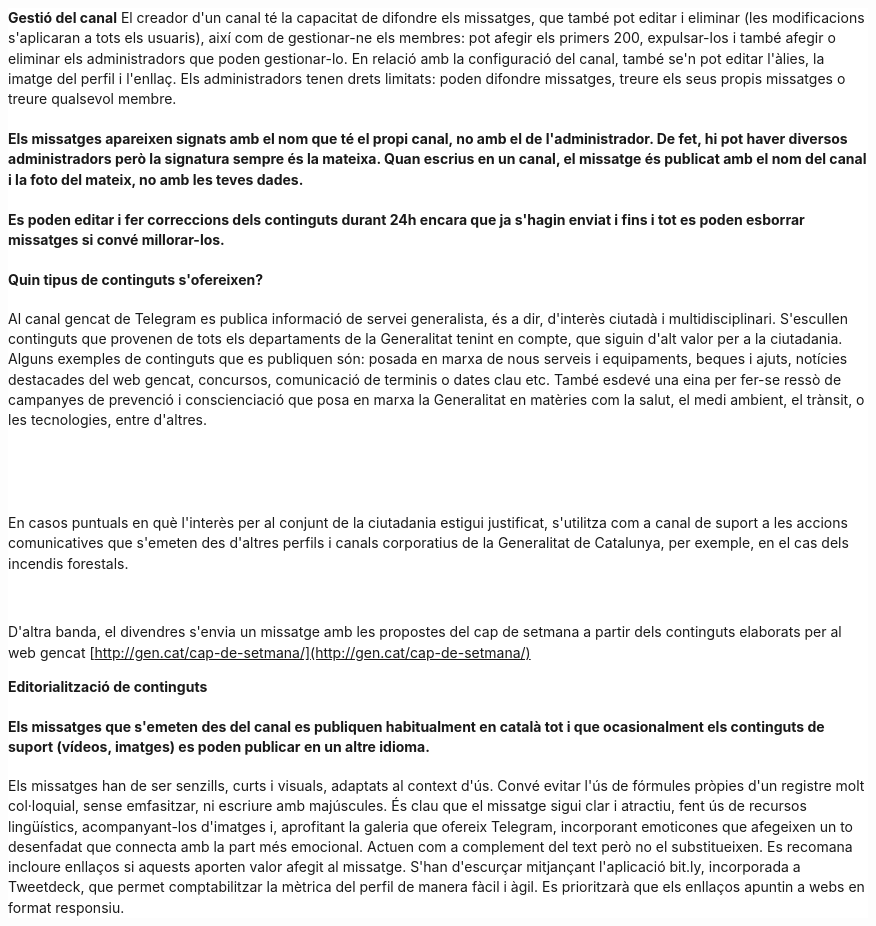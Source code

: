 **Gestió del canal**
El creador d'un canal té la capacitat de difondre els missatges, que també pot editar i eliminar (les modificacions s'aplicaran a tots els usuaris), així com de gestionar-ne els membres: pot afegir els primers 200, expulsar-los i també afegir o eliminar els administradors que poden gestionar-lo. En relació amb la configuració del canal, també se'n pot editar l'àlies, la imatge del perfil i l'enllaç. Els administradors tenen drets limitats: poden difondre missatges, treure els seus propis missatges o treure qualsevol membre.

#### Els missatges apareixen signats amb el nom que té el propi canal, no amb el de l'administrador. De fet, hi pot haver diversos administradors però la signatura sempre és la mateixa. Quan escrius en un canal, el missatge és publicat amb el nom del canal i la foto del mateix, no amb les teves dades.

#### Es poden editar i fer correccions dels continguts durant 24h encara que ja s'hagin enviat i fins i tot es poden esborrar missatges si convé millorar-los.

#### **Quin tipus de continguts s'ofereixen?**

Al canal gencat de Telegram es publica informació de servei generalista, és a dir, d'interès ciutadà i multidisciplinari. S'escullen continguts que provenen de tots els departaments de la Generalitat tenint en compte, que siguin d'alt valor per a la ciutadania. Alguns exemples de continguts que es publiquen són: posada en marxa de nous serveis i equipaments, beques i ajuts, notícies destacades del web gencat, concursos, comunicació de terminis o dates clau etc.
També esdevé una eina per fer-se ressò de campanyes de prevenció i conscienciació que posa en marxa la Generalitat en matèries com la salut, el medi ambient, el trànsit, o les tecnologies, entre d'altres.

![]()
![]()
 
![]()

En casos puntuals en què l'interès per al conjunt de la ciutadania estigui justificat, s'utilitza com a canal de suport a les accions comunicatives que s'emeten des d'altres perfils i canals corporatius de la Generalitat de Catalunya, per exemple, en el cas dels incendis forestals.

![]()

D'altra banda, el divendres s'envia un missatge amb les propostes del cap de setmana a partir dels continguts elaborats per al web gencat [http://gen.cat/cap-de-setmana/](http://gen.cat/cap-de-setmana/)

**Editorialització de continguts**

#### Els missatges que s'emeten des del canal es publiquen habitualment en català tot i que ocasionalment els continguts de suport (vídeos, imatges) es poden publicar en un altre idioma.
Els missatges han de ser senzills, curts i visuals, adaptats al context d'ús. Convé evitar l'ús de fórmules pròpies d'un registre molt col·loquial, sense emfasitzar, ni escriure amb majúscules.  És clau que el missatge sigui clar i atractiu, fent ús de recursos lingüístics, acompanyant-los d'imatges i, aprofitant la galeria que ofereix Telegram, incorporant emoticones que afegeixen un to desenfadat que connecta amb la part més emocional. Actuen com a complement del text però no el substitueixen.
Es recomana incloure enllaços si aquests aporten valor afegit al missatge. S'han d'escurçar mitjançant l'aplicació bit.ly, incorporada a Tweetdeck, que permet comptabilitzar la mètrica del perfil de manera fàcil i àgil. Es prioritzarà que els enllaços apuntin a webs en format responsiu.
